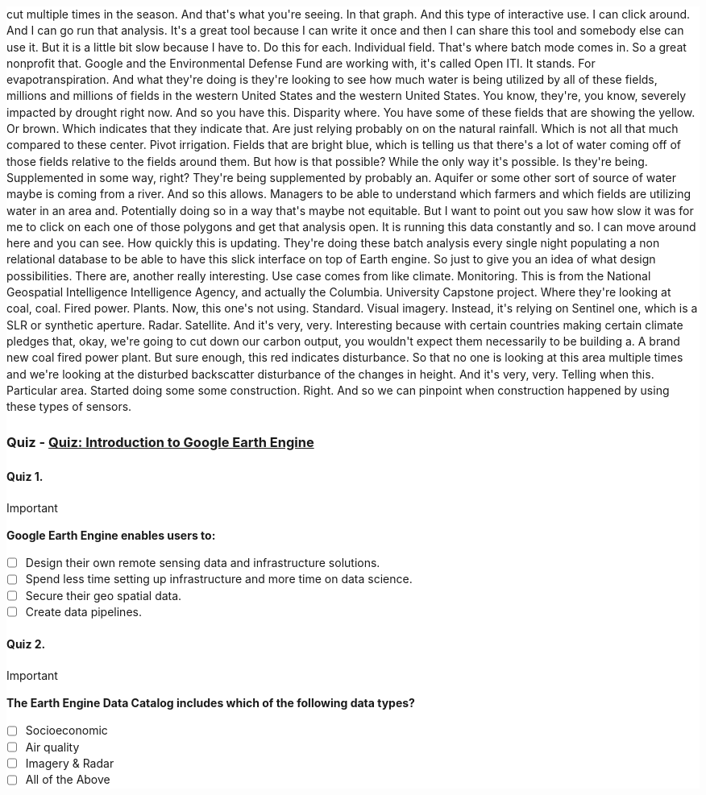 cut multiple times in the season. And that's what you're seeing. In that graph. And this type of interactive use. I can click around. And I can go run that analysis. It's a great tool because I can write it once and then I can share this tool and somebody else can use it. But it is a little bit slow because I have to. Do this for each. Individual field. That's where batch mode comes in. So a great nonprofit that. Google and the Environmental Defense Fund are working with, it's called Open ITI. It stands. For evapotranspiration. And what they're doing is they're looking to see how much water is being utilized by all of these fields, millions and millions of fields in the western United States and the western United States. You know, they're, you know, severely impacted by drought right now. And so you have this. Disparity where. You have some of these fields that are showing the yellow. Or brown. Which indicates that they indicate that. Are just relying probably on on the natural rainfall. Which is not all that much compared to these center. Pivot irrigation. Fields that are bright blue, which is telling us that there's a lot of water coming off of those fields relative to the fields around them. But how is that possible? While the only way it's possible. Is they're being. Supplemented in some way, right? They're being supplemented by probably an. Aquifer or some other sort of source of water maybe is coming from a river. And so this allows. Managers to be able to understand which farmers and which fields are utilizing water in an area and. Potentially doing so in a way that's maybe not equitable. But I want to point out you saw how slow it was for me to click on each one of those polygons and get that analysis open. It is running this data constantly and so. I can move around here and you can see. How quickly this is updating. They're doing these batch analysis every single night populating a non relational database to be able to have this slick interface on top of Earth engine. So just to give you an idea of what design possibilities. There are, another really interesting. Use case comes from like climate. Monitoring. This is from the National Geospatial Intelligence Intelligence Agency, and actually the Columbia. University Capstone project. Where they're looking at coal, coal. Fired power. Plants. Now, this one's not using. Standard. Visual imagery. Instead, it's relying on Sentinel one, which is a SLR or synthetic aperture. Radar. Satellite. And it's very, very. Interesting because with certain countries making certain climate pledges that, okay, we're going to cut down our carbon output, you wouldn't expect them necessarily to be building a. A brand new coal fired power plant. But sure enough, this red indicates disturbance. So that no one is looking at this area multiple times and we're looking at the disturbed backscatter disturbance of the changes in height. And it's very, very. Telling when this. Particular area. Started doing some some construction. Right. And so we can pinpoint when construction happened by using these types of sensors.

### Quiz - [Quiz: Introduction to Google Earth Engine](https://www.cloudskillsboost.google/course_templates/518/quizzes/369039)

#### Quiz 1.

> [!important]
> **Google Earth Engine enables users to:**
>
> - [ ] Design their own remote sensing data and infrastructure solutions.
> - [ ] Spend less time setting up infrastructure and more time on data science.
> - [ ] Secure their geo spatial data.
> - [ ] Create data pipelines.

#### Quiz 2.

> [!important]
> **The Earth Engine Data Catalog includes which of the following data types?**
>
> - [ ] Socioeconomic
> - [ ] Air quality
> - [ ] Imagery & Radar
> - [ ] All of the Above
